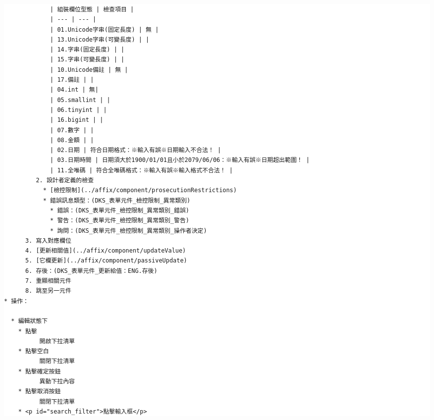                  | 組裝欄位型態 | 檢查項目 |
                 | --- | --- |
                 | 01.Unicode字串(固定長度) | 無 |
                 | 13.Unicode字串(可變長度) | |
                 | 14.字串(固定長度) | |
                 | 15.字串(可變長度) | |
                 | 10.Unicode備註 | 無 |
                 | 17.備註 | |
                 | 04.int | 無|
                 | 05.smallint | |
                 | 06.tinyint | |
                 | 16.bigint | |
                 | 07.數字 | |
                 | 08.金額 | |
                 | 02.日期 | 符合日期格式：※輸入有誤※日期輸入不合法！ |
                 | 03.日期時間 | 日期須大於1900/01/01且小於2079/06/06：※輸入有誤※日期超出範圍！ |
                 | 11.全唯碼 | 符合全唯碼格式：※輸入有誤※輸入格式不合法！ |
             2. 設計者定義的檢查
               * [檢控限制](../affix/component/prosecutionRestrictions)
               * 錯誤訊息類型：(DKS_表單元件_檢控限制_異常類別)
                 * 錯誤：(DKS_表單元件_檢控限制_異常類別_錯誤)
                 * 警告：(DKS_表單元件_檢控限制_異常類別_警告)
                 * 詢問：(DKS_表單元件_檢控限制_異常類別_操作者決定)
          3. 寫入對應欄位
          4. [更新相關值](../affix/component/updateValue)
          5. [它欄更新](../affix/component/passiveUpdate)
          6. 存後：(DKS_表單元件_更新給值：ENG.存後)
          7. 重顯相關元件
          8. 跳至另一元件
    * 操作：
    
      * 編輯狀態下
        * 點擊
              開啟下拉清單
        * 點擊空白
              關閉下拉清單
        * 點擊確定按鈕
              異動下拉內容
        * 點擊取消按鈕
              關閉下拉清單
        * <p id="search_filter">點擊輸入框</p>
        